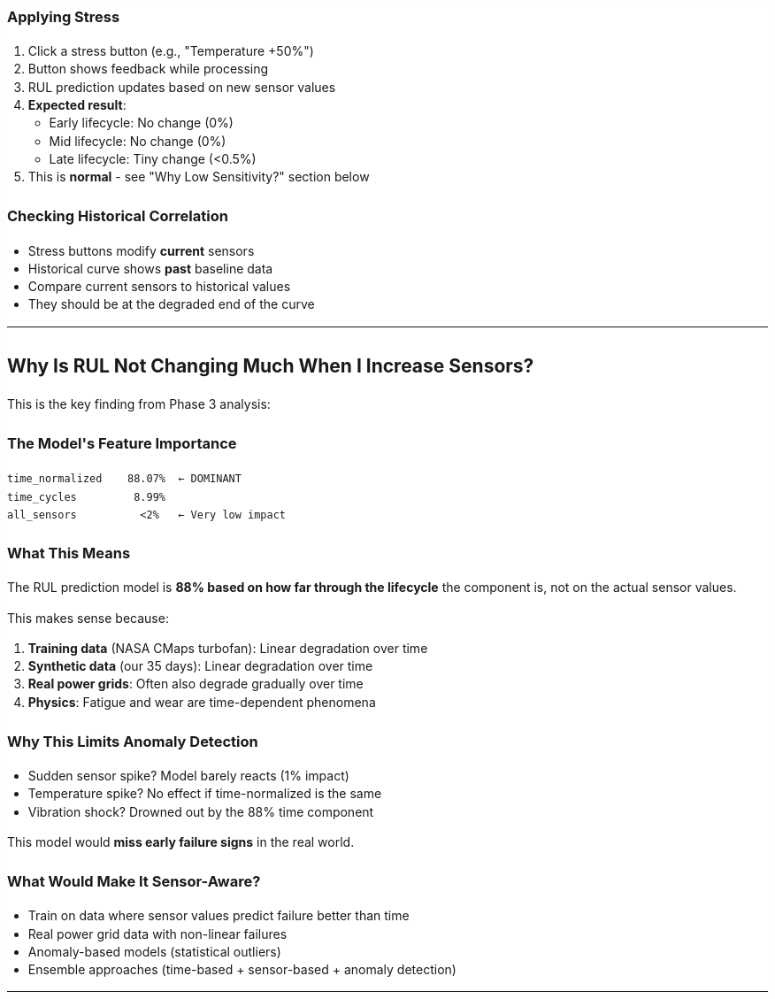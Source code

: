 ### Applying Stress
1. Click a stress button (e.g., "Temperature +50%")
2. Button shows feedback while processing
3. RUL prediction updates based on new sensor values
4. **Expected result**:
   - Early lifecycle: No change (0%)
   - Mid lifecycle: No change (0%)
   - Late lifecycle: Tiny change (<0.5%)
5. This is **normal** - see "Why Low Sensitivity?" section below

### Checking Historical Correlation
- Stress buttons modify **current** sensors
- Historical curve shows **past** baseline data
- Compare current sensors to historical values
- They should be at the degraded end of the curve

---

## Why Is RUL Not Changing Much When I Increase Sensors?

This is the key finding from Phase 3 analysis:

### The Model's Feature Importance
```
time_normalized    88.07%  ← DOMINANT
time_cycles         8.99%
all_sensors          <2%   ← Very low impact
```

### What This Means
The RUL prediction model is **88% based on how far through the lifecycle** the component is, not on the actual sensor values.

This makes sense because:
1. **Training data** (NASA CMaps turbofan): Linear degradation over time
2. **Synthetic data** (our 35 days): Linear degradation over time
3. **Real power grids**: Often also degrade gradually over time
4. **Physics**: Fatigue and wear are time-dependent phenomena

### Why This Limits Anomaly Detection
- Sudden sensor spike? Model barely reacts (1% impact)
- Temperature spike? No effect if time-normalized is the same
- Vibration shock? Drowned out by the 88% time component

This model would **miss early failure signs** in the real world.

### What Would Make It Sensor-Aware?
- Train on data where sensor values predict failure better than time
- Real power grid data with non-linear failures
- Anomaly-based models (statistical outliers)
- Ensemble approaches (time-based + sensor-based + anomaly detection)

---